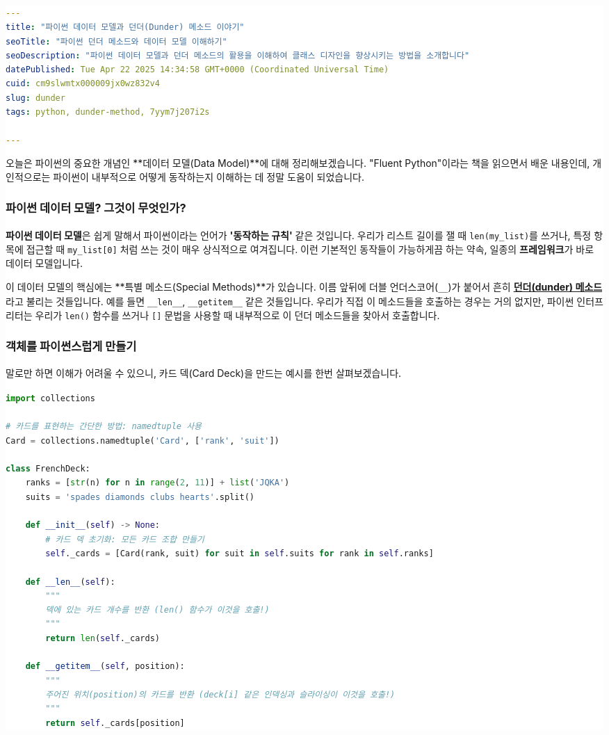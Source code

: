 ```yaml
---
title: "파이썬 데이터 모델과 던더(Dunder) 메소드 이야기"
seoTitle: "파이썬 던더 메소드와 데이터 모델 이해하기"
seoDescription: "파이썬 데이터 모델과 던더 메소드의 활용을 이해하여 클래스 디자인을 향상시키는 방법을 소개합니다"
datePublished: Tue Apr 22 2025 14:34:58 GMT+0000 (Coordinated Universal Time)
cuid: cm9slwmtx000009jx0wz832v4
slug: dunder
tags: python, dunder-method, 7yym7j207i2s

---
```


오늘은 파이썬의 중요한 개념인 **데이터 모델(Data Model)**에 대해 정리해보겠습니다. "Fluent Python"이라는 책을 읽으면서 배운 내용인데, 개인적으로는 파이썬이 내부적으로 어떻게 동작하는지 이해하는 데 정말 도움이 되었습니다.

### 파이썬 데이터 모델? 그것이 무엇인가?

**파이썬 데이터 모델**은 쉽게 말해서 파이썬이라는 언어가 **'동작하는 규칙'** 같은 것입니다. 우리가 리스트 길이를 잴 때 `len(my_list)`를 쓰거나, 특정 항목에 접근할 때 `my_list[0]` 처럼 쓰는 것이 매우 상식적으로 여겨집니다. 이런 기본적인 동작들이 가능하게끔 하는 약속, 일종의 **프레임워크**가 바로 데이터 모델입니다.

이 데이터 모델의 핵심에는 **특별 메소드(Special Methods)**가 있습니다. 이름 앞뒤에 더블 언더스코어(`__`)가 붙어서 흔히 [**던더(dunder) 메소드**](https://docs.python.org/3/reference/lexical_analysis.html#reserved-classes-of-identifiers)라고 불리는 것들입니다. 예를 들면 `__len__`, `__getitem__` 같은 것들입니다. 우리가 직접 이 메소드들을 호출하는 경우는 거의 없지만, 파이썬 인터프리터는 우리가 `len()` 함수를 쓰거나 `[]` 문법을 사용할 때 내부적으로 이 던더 메소드들을 찾아서 호출합니다.

### 객체를 파이썬스럽게 만들기

말로만 하면 이해가 어려울 수 있으니, 카드 덱(Card Deck)을 만드는 예시를 한번 살펴보겠습니다.

```python
import collections

# 카드를 표현하는 간단한 방법: namedtuple 사용
Card = collections.namedtuple('Card', ['rank', 'suit'])

class FrenchDeck:
    ranks = [str(n) for n in range(2, 11)] + list('JQKA')
    suits = 'spades diamonds clubs hearts'.split()

    def __init__(self) -> None:
        # 카드 덱 초기화: 모든 카드 조합 만들기
        self._cards = [Card(rank, suit) for suit in self.suits for rank in self.ranks]

    def __len__(self):
        """
        덱에 있는 카드 개수를 반환 (len() 함수가 이것을 호출!)
        """
        return len(self._cards)

    def __getitem__(self, position):
        """
        주어진 위치(position)의 카드를 반환 (deck[i] 같은 인덱싱과 슬라이싱이 이것을 호출!)
        """
        return self._cards[position]

```
